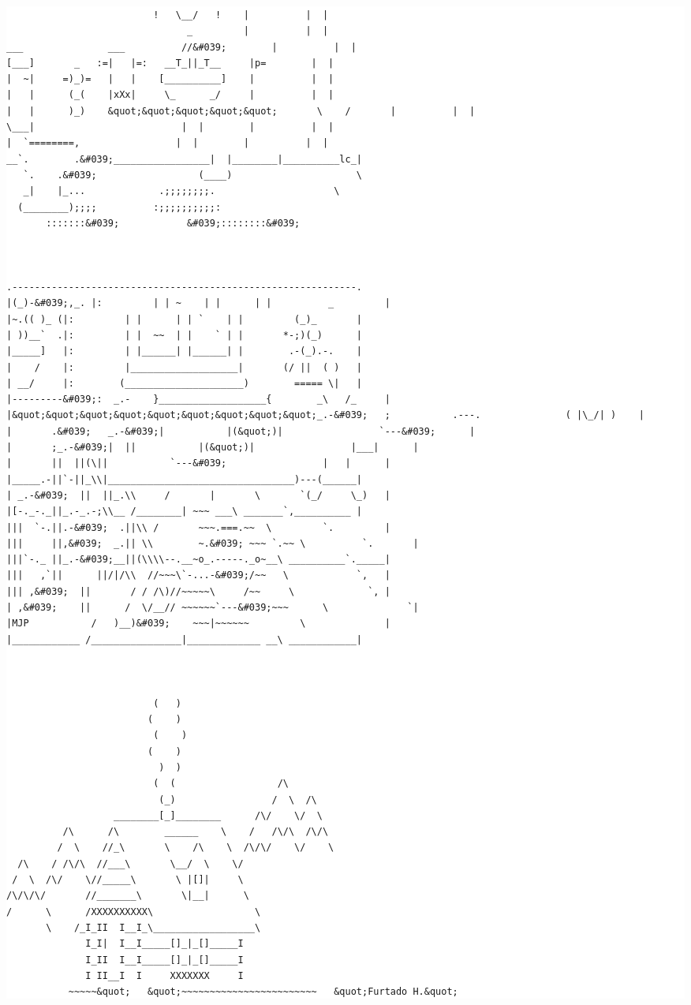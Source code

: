  ~~~ ^~^~  ^~ ^^~  ~^^   ~^^    ^~^  ~^~   ~^
                           !   \__/   !    |          |  |
                                 _         |          |  |
 ___               ___          //&#039;        |          |  |
[___]       _   :=|   |=:   __T_||_T__     |p=        |  |
|  ~|     =)_)=   |   |    [__________]    |          |  |
|   |      (_(    |xXx|     \_      _/     |          |  |
|   |      )_)    &quot;&quot;&quot;&quot;&quot;       \    /       |          |  |
\___|                          |  |        |          |  |
 |  `========,                 |  |        |          |  |
__`.        .&#039;_________________|  |________|__________lc_|
    `.    .&#039;                  (____)                      \
    _|    |_...             .;;;;;;;;.                     \
   (________);;;;          :;;;;;;;;;;:
        :::::::&#039;            &#039;::::::::&#039;



.-------------------------------------------------------------.
|(_)-&#039;,_. |:         | | ~    | |      | |          _         |
|~.(( )_ (|:         | |      | | `    | |         (_)_       |
| ))__`  .|:         | |  ~~  | |    ` | |       *-;)(_)      |
|_____]   |:         | |______| |______| |        .-(_).-.    |
|    /    |:         |___________________|       (/ ||  ( )   |
| __/     |:        (_____________________)        ===== \|   |
|---------&#039;:  _.-    }___________________{        _\   /_     |
|&quot;&quot;&quot;&quot;&quot;&quot;&quot;&quot;&quot;_.-&#039;   ;           .---.               ( |\_/| )    |
|       .&#039;   _.-&#039;|           |(&quot;)|                 `---&#039;      |
|       ;_.-&#039;|  ||           |(&quot;)|                 |___|      |
|       ||  ||(\||           `---&#039;                 |   |      |
|_____.-||`-||_\\|_________________________________)---(______|
| _.-&#039;  ||  ||_.\\     /       |       \       `(_/     \_)   |
|[-._-._||_.-_.-;\\__ /________| ~~~ ___\ _______`,__________ |
|||  `-.||.-&#039;  .||\\ /       ~~~.===.~~  \         `.         |
|||     ||,&#039;  _.|| \\        ~.&#039; ~~~ `.~~ \          `.       |
|||`-._ ||_.-&#039;__||(\\\\--.__~o_.-----._o~__\ __________`._____|
|||   ,`||      ||/|/\\  //~~~\`-...-&#039;/~~   \            `,   |
||| ,&#039;  ||       / / /\)//~~~~~\     /~~     \             `, |
| ,&#039;    ||      /  \/__// ~~~~~~`---&#039;~~~      \              `|
|MJP           /   )__)&#039;    ~~~|~~~~~~         \              |
|____________ /________________|_____________ __\ ____________| 



                           (   )
                          (    )
                           (    )
                          (    )
                            )  )
                           (  (                  /\
                            (_)                 /  \  /\
                    ________[_]________      /\/    \/  \
           /\      /\        ______    \    /   /\/\  /\/\
          /  \    //_\       \    /\    \  /\/\/    \/    \
   /\    / /\/\  //___\       \__/  \    \/
  /  \  /\/    \//_____\       \ |[]|     \
 /\/\/\/       //_______\       \|__|      \
/      \      /XXXXXXXXXX\                  \
        \    /_I_II  I__I_\__________________\
               I_I|  I__I_____[]_|_[]_____I
               I_II  I__I_____[]_|_[]_____I
               I II__I  I     XXXXXXX     I
            ~~~~~&quot;   &quot;~~~~~~~~~~~~~~~~~~~~~~~~   &quot;Furtado H.&quot;
 ~~~